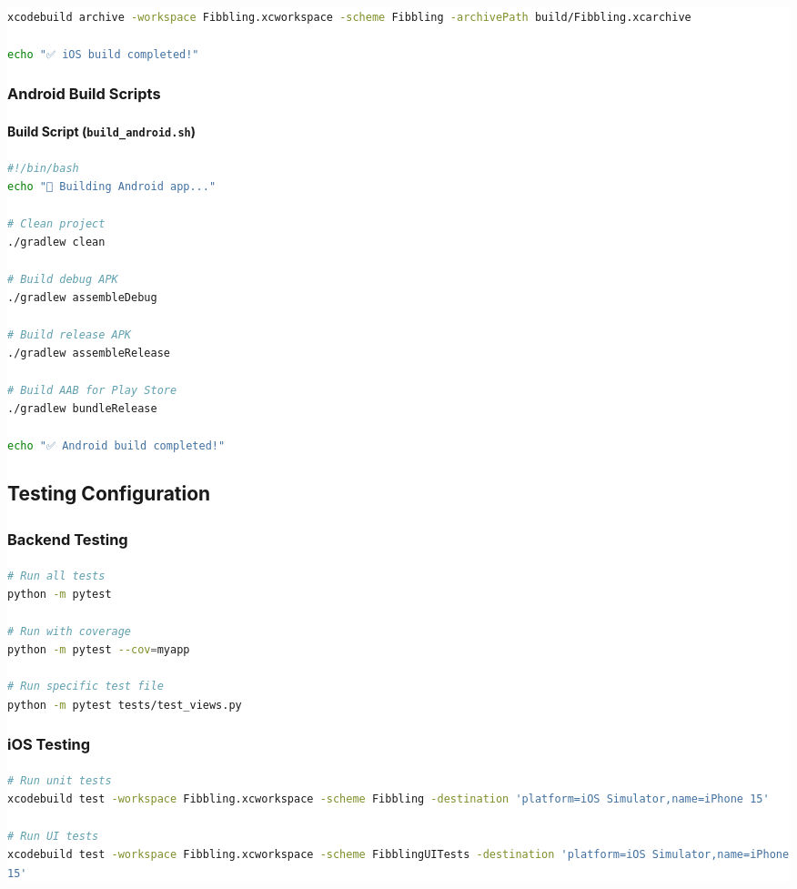 ```bash
xcodebuild archive -workspace Fibbling.xcworkspace -scheme Fibbling -archivePath build/Fibbling.xcarchive

echo "✅ iOS build completed!"
```

### Android Build Scripts

#### Build Script (`build_android.sh`)
```bash
#!/bin/bash
echo "🤖 Building Android app..."

# Clean project
./gradlew clean

# Build debug APK
./gradlew assembleDebug

# Build release APK
./gradlew assembleRelease

# Build AAB for Play Store
./gradlew bundleRelease

echo "✅ Android build completed!"
```

## Testing Configuration

### Backend Testing
```bash
# Run all tests
python -m pytest

# Run with coverage
python -m pytest --cov=myapp

# Run specific test file
python -m pytest tests/test_views.py
```

### iOS Testing
```bash
# Run unit tests
xcodebuild test -workspace Fibbling.xcworkspace -scheme Fibbling -destination 'platform=iOS Simulator,name=iPhone 15'

# Run UI tests
xcodebuild test -workspace Fibbling.xcworkspace -scheme FibblingUITests -destination 'platform=iOS Simulator,name=iPhone 15'
```
